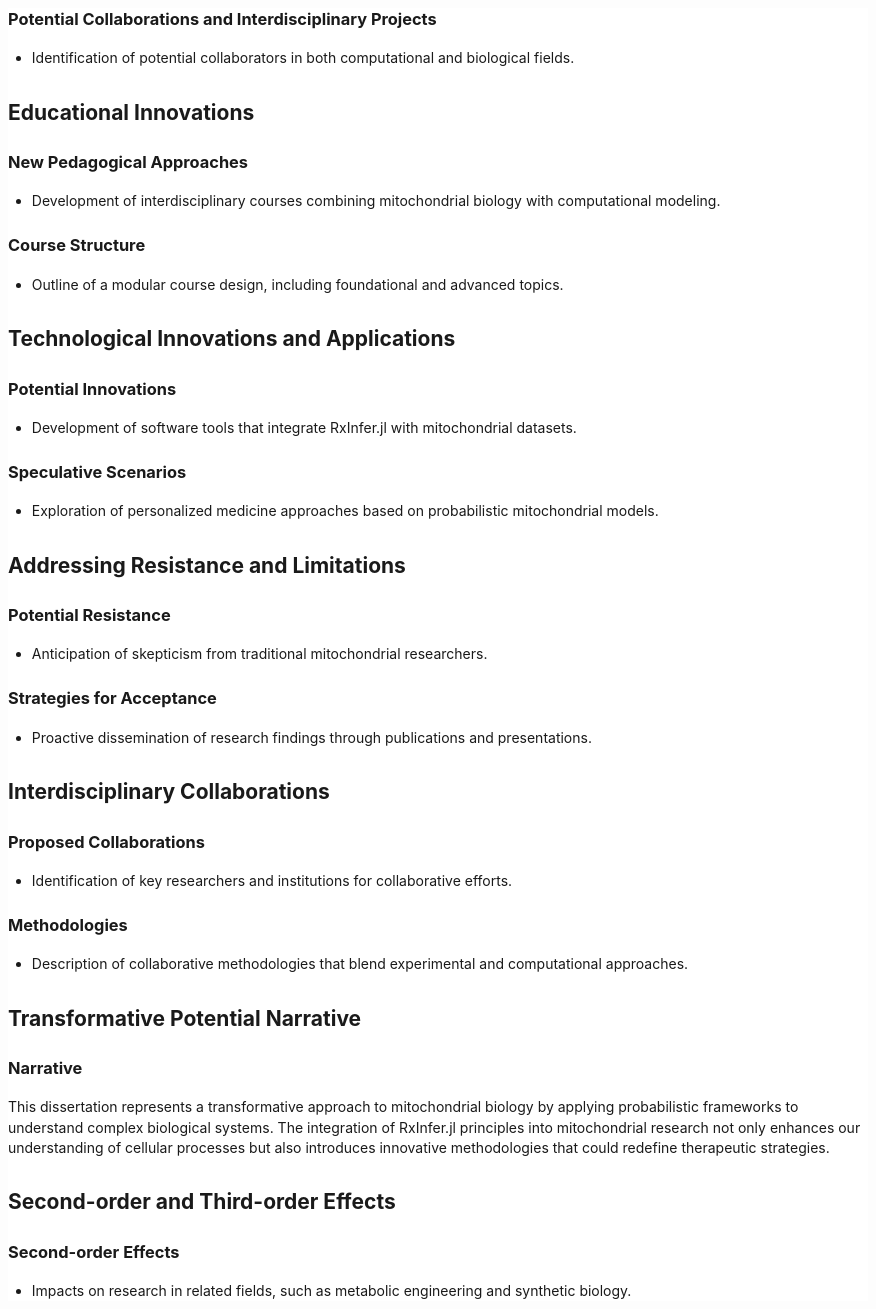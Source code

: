 ### Potential Collaborations and Interdisciplinary Projects
- Identification of potential collaborators in both computational and biological fields.

## Educational Innovations
### New Pedagogical Approaches
- Development of interdisciplinary courses combining mitochondrial biology with computational modeling.

### Course Structure
- Outline of a modular course design, including foundational and advanced topics.

## Technological Innovations and Applications
### Potential Innovations
- Development of software tools that integrate RxInfer.jl with mitochondrial datasets.

### Speculative Scenarios
- Exploration of personalized medicine approaches based on probabilistic mitochondrial models.

## Addressing Resistance and Limitations
### Potential Resistance
- Anticipation of skepticism from traditional mitochondrial researchers.

### Strategies for Acceptance
- Proactive dissemination of research findings through publications and presentations.

## Interdisciplinary Collaborations
### Proposed Collaborations
- Identification of key researchers and institutions for collaborative efforts.

### Methodologies
- Description of collaborative methodologies that blend experimental and computational approaches.

## Transformative Potential Narrative
### Narrative
This dissertation represents a transformative approach to mitochondrial biology by applying probabilistic frameworks to understand complex biological systems. The integration of RxInfer.jl principles into mitochondrial research not only enhances our understanding of cellular processes but also introduces innovative methodologies that could redefine therapeutic strategies.

## Second-order and Third-order Effects
### Second-order Effects
- Impacts on research in related fields, such as metabolic engineering and synthetic biology.
